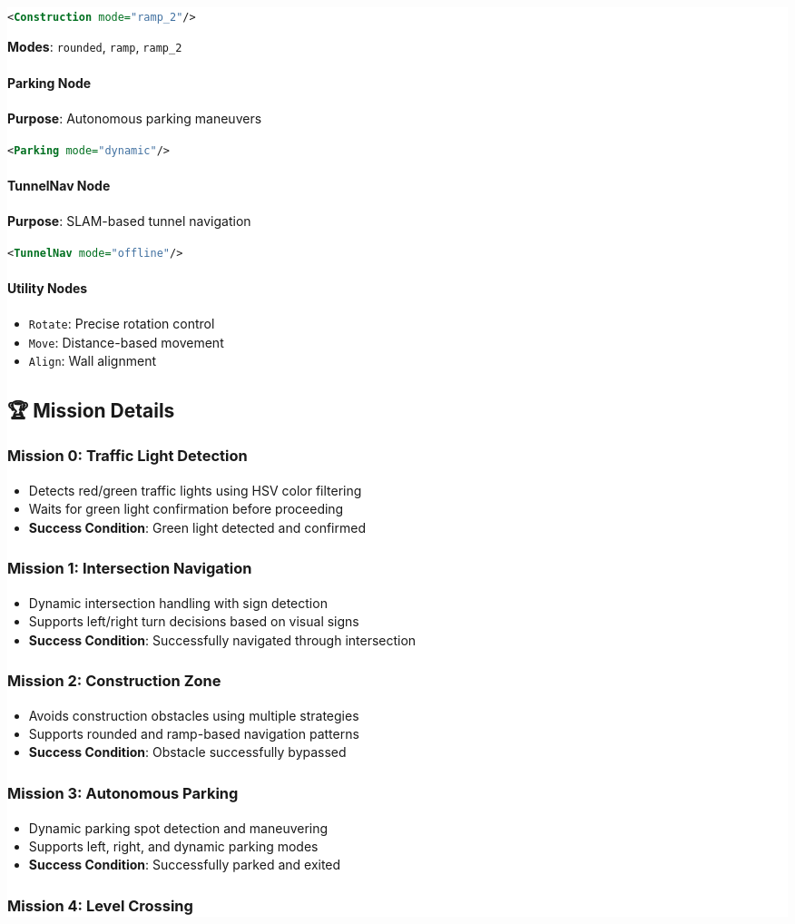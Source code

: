```xml
<Construction mode="ramp_2"/>
```

**Modes**: `rounded`, `ramp`, `ramp_2`

#### Parking Node

**Purpose**: Autonomous parking maneuvers

```xml
<Parking mode="dynamic"/>
```

#### TunnelNav Node

**Purpose**: SLAM-based tunnel navigation

```xml
<TunnelNav mode="offline"/>
```

#### Utility Nodes

- `Rotate`: Precise rotation control
- `Move`: Distance-based movement
- `Align`: Wall alignment

## 🏆 **Mission Details**

### Mission 0: Traffic Light Detection

- Detects red/green traffic lights using HSV color filtering
- Waits for green light confirmation before proceeding
- **Success Condition**: Green light detected and confirmed

### Mission 1: Intersection Navigation

- Dynamic intersection handling with sign detection
- Supports left/right turn decisions based on visual signs
- **Success Condition**: Successfully navigated through intersection

### Mission 2: Construction Zone

- Avoids construction obstacles using multiple strategies
- Supports rounded and ramp-based navigation patterns
- **Success Condition**: Obstacle successfully bypassed

### Mission 3: Autonomous Parking

- Dynamic parking spot detection and maneuvering
- Supports left, right, and dynamic parking modes
- **Success Condition**: Successfully parked and exited

### Mission 4: Level Crossing
